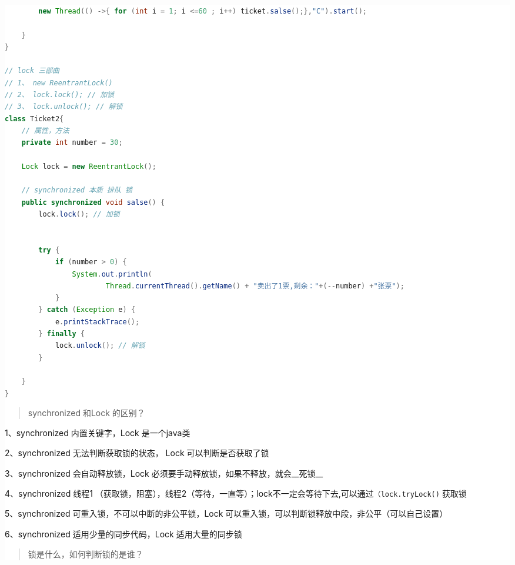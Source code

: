 ```java
        new Thread(() ->{ for (int i = 1; i <=60 ; i++) ticket.salse();},"C").start();

    }
}

// lock 三部曲
// 1、 new ReentrantLock()
// 2、 lock.lock(); // 加锁
// 3、 lock.unlock(); // 解锁
class Ticket2{
    // 属性，方法
    private int number = 30;

    Lock lock = new ReentrantLock();

    // synchronized 本质 排队 锁
    public synchronized void salse() {
        lock.lock(); // 加锁


        try {
            if (number > 0) {
                System.out.println(
                        Thread.currentThread().getName() + "卖出了1票,剩余："+(--number) +"张票");
            }
        } catch (Exception e) {
            e.printStackTrace();
        } finally {
            lock.unlock(); // 解锁
        }

    }
}
```



> synchronized 和Lock 的区别？

1、synchronized 内置关键字，Lock 是一个java类

2、synchronized 无法判断获取锁的状态， Lock 可以判断是否获取了锁

3、synchronized 会自动释放锁，Lock 必须要手动释放锁，如果不释放，就会__死锁__

4、synchronized 线程1 （获取锁，阻塞），线程2（等待，一直等）；lock不一定会等待下去,可以通过`（lock.tryLock()`  获取锁

5、synchronized 可重入锁，不可以中断的非公平锁，Lock 可以重入锁，可以判断锁释放中段，非公平（可以自己设置）

6、synchronized 适用少量的同步代码，Lock 适用大量的同步锁



> 锁是什么，如何判断锁的是谁？


